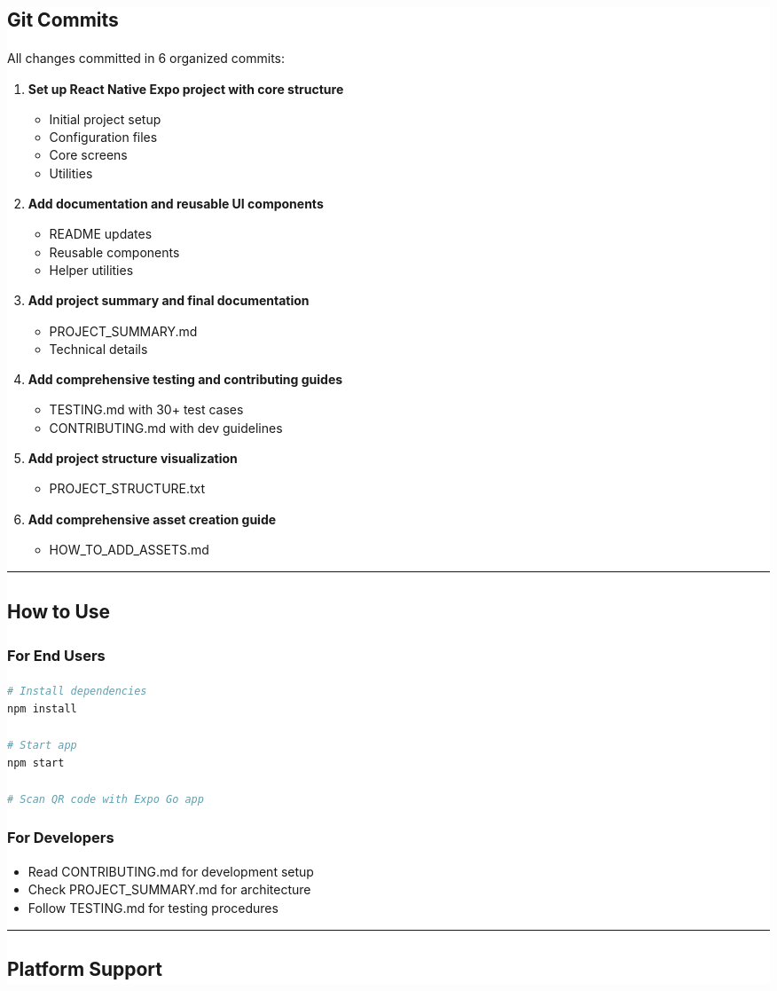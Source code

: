 
## Git Commits

All changes committed in 6 organized commits:

1. **Set up React Native Expo project with core structure**
   - Initial project setup
   - Configuration files
   - Core screens
   - Utilities

2. **Add documentation and reusable UI components**
   - README updates
   - Reusable components
   - Helper utilities

3. **Add project summary and final documentation**
   - PROJECT_SUMMARY.md
   - Technical details

4. **Add comprehensive testing and contributing guides**
   - TESTING.md with 30+ test cases
   - CONTRIBUTING.md with dev guidelines

5. **Add project structure visualization**
   - PROJECT_STRUCTURE.txt

6. **Add comprehensive asset creation guide**
   - HOW_TO_ADD_ASSETS.md

---

## How to Use

### For End Users
```bash
# Install dependencies
npm install

# Start app
npm start

# Scan QR code with Expo Go app
```

### For Developers
- Read CONTRIBUTING.md for development setup
- Check PROJECT_SUMMARY.md for architecture
- Follow TESTING.md for testing procedures

---

## Platform Support
